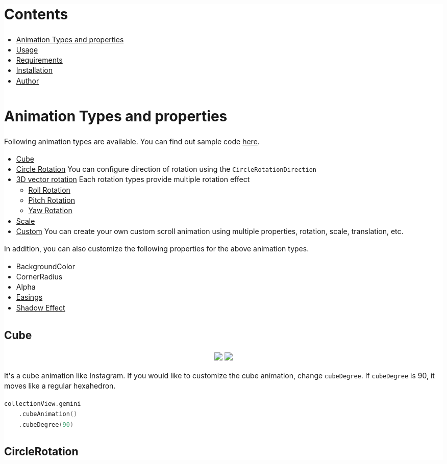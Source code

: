 # Contents
- [Animation Types and properties](#anmation-types)
- [Usage](#usage)
- [Requirements](#requirements)
- [Installation](#installation)
- [Author](#author)

# <a name="anmation-types"> Animation Types and properties

Following animation types are available. You can find out sample code [here](https://github.com/shoheiyokoyama/Gemini/tree/master/Example/Gemini).

- [Cube](#cube)
- [Circle Rotation](#circle-rotation) You can configure direction of rotation using the `CircleRotationDirection`
- [3D vector rotation](#3d-vector-rotation) Each rotation types provide multiple rotation effect
  - [Roll Rotation](#roll-rotation)
  - [Pitch Rotation](#pitch-rotation)
  - [Yaw Rotation](#yaw-rotation)
- [Scale](#scale)
- [Custom](#custom) You can create your own custom scroll animation using multiple properties, rotation, scale, translation, etc.

In addition, you can also customize the following properties for the above animation types.

- BackgroundColor
- CornerRadius
- Alpha
- [Easings](#easing-function)
- [Shadow Effect](#shadow-effect)

## <a name="cube"> Cube

<p align="center">
  <img src="https://github.com/shoheiyokoyama/Assets/blob/master/Gemini/cube-horizontal.gif">
  <img src="https://github.com/shoheiyokoyama/Assets/blob/master/Gemini/cube-vertical.gif">
</p>

It's a cube animation like Instagram.
If you would like to customize the cube animation, change `cubeDegree`. 
If `cubeDegree` is 90, it moves like a regular hexahedron.

```swift
collectionView.gemini
    .cubeAnimation()
    .cubeDegree(90)
```

## <a name="circle-rotation"> CircleRotation
